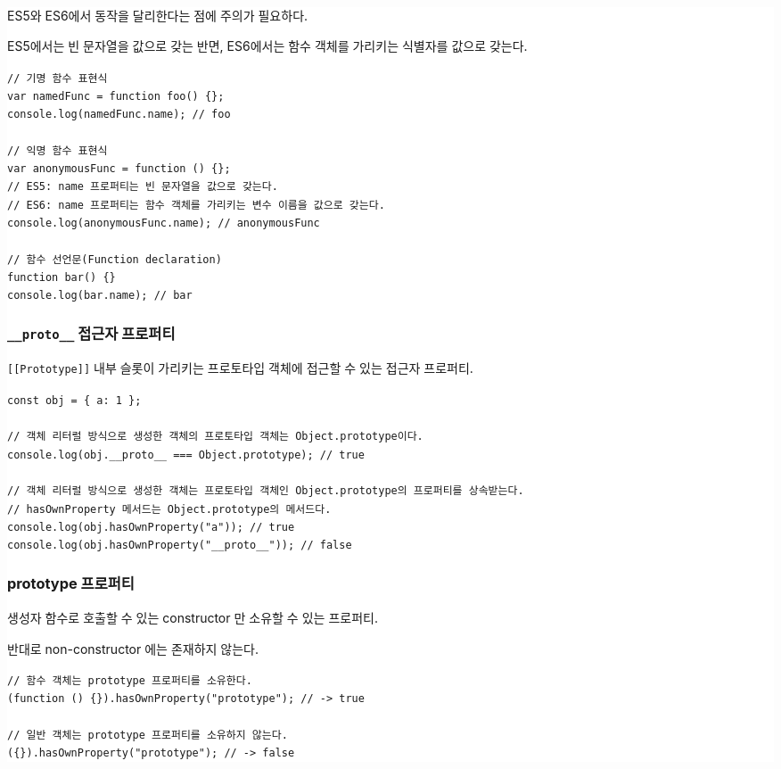 ES5와 ES6에서 동작을 달리한다는 점에 주의가 필요하다.

ES5에서는 빈 문자열을 값으로 갖는 반면, ES6에서는 함수 객체를 가리키는 식별자를 값으로 갖는다.

```tsx
// 기명 함수 표현식
var namedFunc = function foo() {};
console.log(namedFunc.name); // foo

// 익명 함수 표현식
var anonymousFunc = function () {};
// ES5: name 프로퍼티는 빈 문자열을 값으로 갖는다.
// ES6: name 프로퍼티는 함수 객체를 가리키는 변수 이름을 값으로 갖는다.
console.log(anonymousFunc.name); // anonymousFunc

// 함수 선언문(Function declaration)
function bar() {}
console.log(bar.name); // bar
```

### `__proto__` 접근자 프로퍼티

`[[Prototype]]` 내부 슬롯이 가리키는 프로토타입 객체에 접근할 수 있는 접근자 프로퍼티.

```tsx
const obj = { a: 1 };

// 객체 리터럴 방식으로 생성한 객체의 프로토타입 객체는 Object.prototype이다.
console.log(obj.__proto__ === Object.prototype); // true

// 객체 리터럴 방식으로 생성한 객체는 프로토타입 객체인 Object.prototype의 프로퍼티를 상속받는다.
// hasOwnProperty 메서드는 Object.prototype의 메서드다.
console.log(obj.hasOwnProperty("a")); // true
console.log(obj.hasOwnProperty("__proto__")); // false
```

### prototype 프로퍼티

생성자 함수로 호출할 수 있는 constructor 만 소유할 수 있는 프로퍼티.

반대로 non-constructor 에는 존재하지 않는다.

```tsx
// 함수 객체는 prototype 프로퍼티를 소유한다.
(function () {}).hasOwnProperty("prototype"); // -> true

// 일반 객체는 prototype 프로퍼티를 소유하지 않는다.
({}).hasOwnProperty("prototype"); // -> false
```
